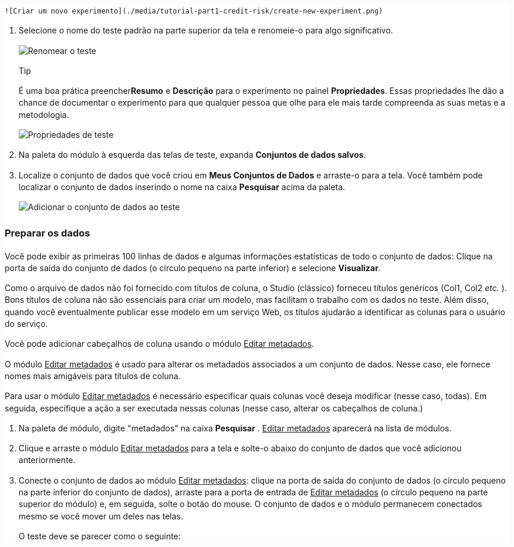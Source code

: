     ![Criar um novo experimento](./media/tutorial-part1-credit-risk/create-new-experiment.png)


1. Selecione o nome do teste padrão na parte superior da tela e renomeie-o para algo significativo.

    ![Renomear o teste](./media/tutorial-part1-credit-risk/rename-experiment.png)

   > [!TIP]
   > É uma boa prática preencher**Resumo** e **Descrição** para o experimento no painel **Propriedades**. Essas propriedades lhe dão a chance de documentar o experimento para que qualquer pessoa que olhe para ele mais tarde compreenda as suas metas e a metodologia.
   > 
   > ![Propriedades de teste](./media/tutorial-part1-credit-risk/experiment-properties.png)
   > 

1. Na paleta do módulo à esquerda das telas de teste, expanda **Conjuntos de dados salvos**.
1. Localize o conjunto de dados que você criou em **Meus Conjuntos de Dados** e arraste-o para a tela. Você também pode localizar o conjunto de dados inserindo o nome na caixa **Pesquisar** acima da paleta.  

    ![Adicionar o conjunto de dados ao teste](./media/tutorial-part1-credit-risk/add-dataset-to-experiment.png)


### <a name="prepare-the-data"></a>Preparar os dados

Você pode exibir as primeiras 100 linhas de dados e algumas informações estatísticas de todo o conjunto de dados: Clique na porta de saída do conjunto de dados (o círculo pequeno na parte inferior) e selecione **Visualizar**.  

Como o arquivo de dados não foi fornecido com títulos de coluna, o Studio (clássico) forneceu títulos genéricos (Col1, Col2 *etc.* ). Bons títulos de coluna não são essenciais para criar um modelo, mas facilitam o trabalho com os dados no teste. Além disso, quando você eventualmente publicar esse modelo em um serviço Web, os títulos ajudarão a identificar as colunas para o usuário do serviço.  

Você pode adicionar cabeçalhos de coluna usando o módulo [Editar metadados][edit-metadata].

O módulo [Editar metadados][edit-metadata] é usado para alterar os metadados associados a um conjunto de dados. Nesse caso, ele fornece nomes mais amigáveis para títulos de coluna. 

Para usar o módulo [Editar metadados][edit-metadata] é necessário especificar quais colunas você deseja modificar (nesse caso, todas). Em seguida, especifique a ação a ser executada nessas colunas (nesse caso, alterar os cabeçalhos de coluna.)

1. Na paleta de módulo, digite "metadados" na caixa **Pesquisar** . [Editar metadados][edit-metadata] aparecerá na lista de módulos.

1. Clique e arraste o módulo [Editar metadados][edit-metadata] para a tela e solte-o abaixo do conjunto de dados que você adicionou anteriormente.

1. Conecte o conjunto de dados ao módulo [Editar metadados][edit-metadata]: clique na porta de saída do conjunto de dados (o círculo pequeno na parte inferior do conjunto de dados), arraste para a porta de entrada de [Editar metadados][edit-metadata] (o círculo pequeno na parte superior do módulo) e, em seguida, solte o botão do mouse. O conjunto de dados e o módulo permanecem conectados mesmo se você mover um deles nas telas.
 
    O teste deve se parecer como o seguinte:  


[execute-r-script]: https://msdn.microsoft.com/library/azure/30806023-392b-42e0-94d6-6b775a6e0fd5/
[edit-metadata]: https://msdn.microsoft.com/library/azure/370b6676-c11c-486f-bf73-35349f842a66/
[split]: https://msdn.microsoft.com/library/azure/70530644-c97a-4ab6-85f7-88bf30a8be5f/
